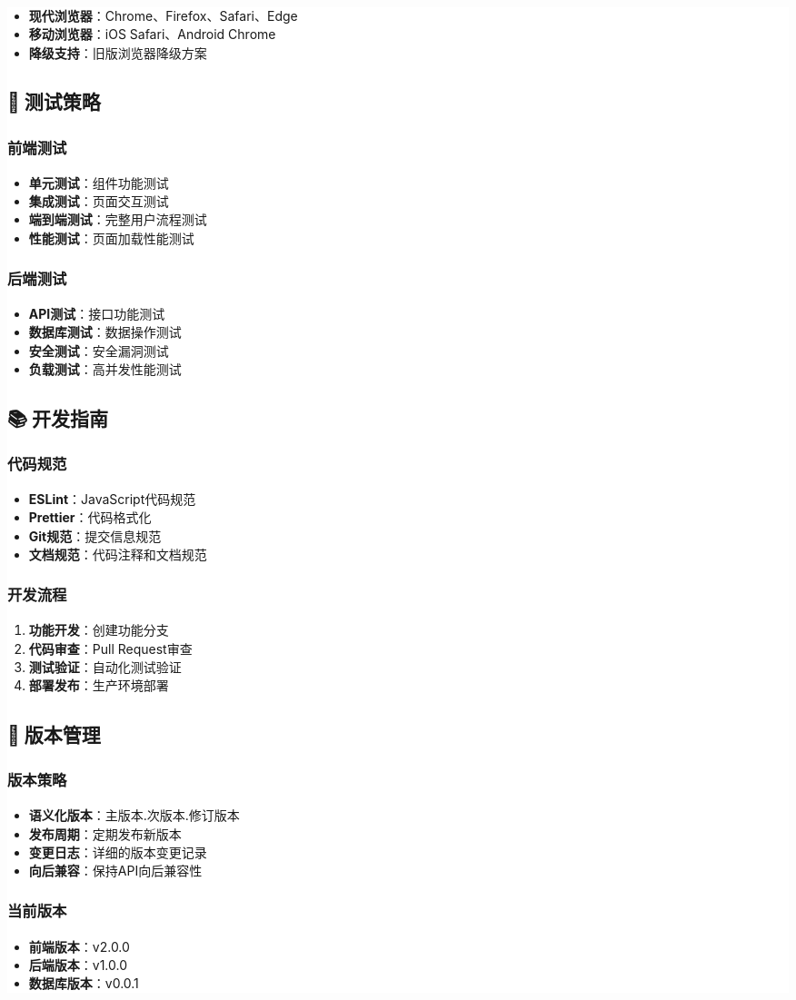 - **现代浏览器**：Chrome、Firefox、Safari、Edge
- **移动浏览器**：iOS Safari、Android Chrome
- **降级支持**：旧版浏览器降级方案

## 🧪 测试策略

### 前端测试

- **单元测试**：组件功能测试
- **集成测试**：页面交互测试
- **端到端测试**：完整用户流程测试
- **性能测试**：页面加载性能测试

### 后端测试

- **API测试**：接口功能测试
- **数据库测试**：数据操作测试
- **安全测试**：安全漏洞测试
- **负载测试**：高并发性能测试

## 📚 开发指南

### 代码规范

- **ESLint**：JavaScript代码规范
- **Prettier**：代码格式化
- **Git规范**：提交信息规范
- **文档规范**：代码注释和文档规范

### 开发流程

1. **功能开发**：创建功能分支
2. **代码审查**：Pull Request审查
3. **测试验证**：自动化测试验证
4. **部署发布**：生产环境部署

## 🔄 版本管理

### 版本策略

- **语义化版本**：主版本.次版本.修订版本
- **发布周期**：定期发布新版本
- **变更日志**：详细的版本变更记录
- **向后兼容**：保持API向后兼容性

### 当前版本

- **前端版本**：v2.0.0
- **后端版本**：v1.0.0
- **数据库版本**：v0.0.1
